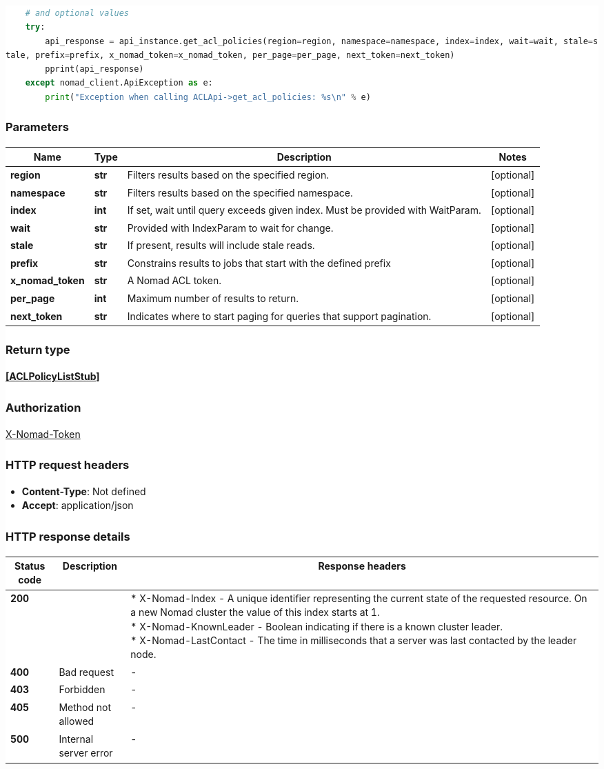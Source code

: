 ```python
    # and optional values
    try:
        api_response = api_instance.get_acl_policies(region=region, namespace=namespace, index=index, wait=wait, stale=stale, prefix=prefix, x_nomad_token=x_nomad_token, per_page=per_page, next_token=next_token)
        pprint(api_response)
    except nomad_client.ApiException as e:
        print("Exception when calling ACLApi->get_acl_policies: %s\n" % e)
```


### Parameters

Name | Type | Description  | Notes
------------- | ------------- | ------------- | -------------
 **region** | **str**| Filters results based on the specified region. | [optional]
 **namespace** | **str**| Filters results based on the specified namespace. | [optional]
 **index** | **int**| If set, wait until query exceeds given index. Must be provided with WaitParam. | [optional]
 **wait** | **str**| Provided with IndexParam to wait for change. | [optional]
 **stale** | **str**| If present, results will include stale reads. | [optional]
 **prefix** | **str**| Constrains results to jobs that start with the defined prefix | [optional]
 **x_nomad_token** | **str**| A Nomad ACL token. | [optional]
 **per_page** | **int**| Maximum number of results to return. | [optional]
 **next_token** | **str**| Indicates where to start paging for queries that support pagination. | [optional]

### Return type

[**[ACLPolicyListStub]**](ACLPolicyListStub.md)

### Authorization

[X-Nomad-Token](../README.md#X-Nomad-Token)

### HTTP request headers

 - **Content-Type**: Not defined
 - **Accept**: application/json


### HTTP response details
| Status code | Description | Response headers |
|-------------|-------------|------------------|
**200** |  |  * X-Nomad-Index - A unique identifier representing the current state of the requested resource. On a new Nomad cluster the value of this index starts at 1. <br>  * X-Nomad-KnownLeader - Boolean indicating if there is a known cluster leader. <br>  * X-Nomad-LastContact - The time in milliseconds that a server was last contacted by the leader node. <br>  |
**400** | Bad request |  -  |
**403** | Forbidden |  -  |
**405** | Method not allowed |  -  |
**500** | Internal server error |  -  |
